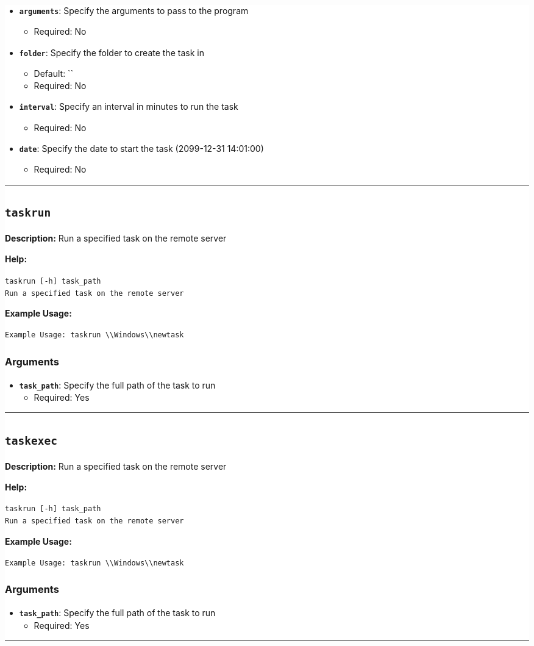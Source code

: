 - **`arguments`**: Specify the arguments to pass to the program
  - Required: No

- **`folder`**: Specify the folder to create the task in
  - Default: ``
  - Required: No

- **`interval`**: Specify an interval in minutes to run the task
  - Required: No

- **`date`**: Specify the date to start the task (2099-12-31 14:01:00)
  - Required: No

---

## `taskrun`

**Description:** Run a specified task on the remote server

**Help:**
```
taskrun [-h] task_path
Run a specified task on the remote server
```

**Example Usage:**
```
Example Usage: taskrun \\Windows\\newtask
```

### Arguments

- **`task_path`**: Specify the full path of the task to run
  - Required: Yes

---

## `taskexec`

**Description:** Run a specified task on the remote server

**Help:**
```
taskrun [-h] task_path
Run a specified task on the remote server
```

**Example Usage:**
```
Example Usage: taskrun \\Windows\\newtask
```

### Arguments

- **`task_path`**: Specify the full path of the task to run
  - Required: Yes

---